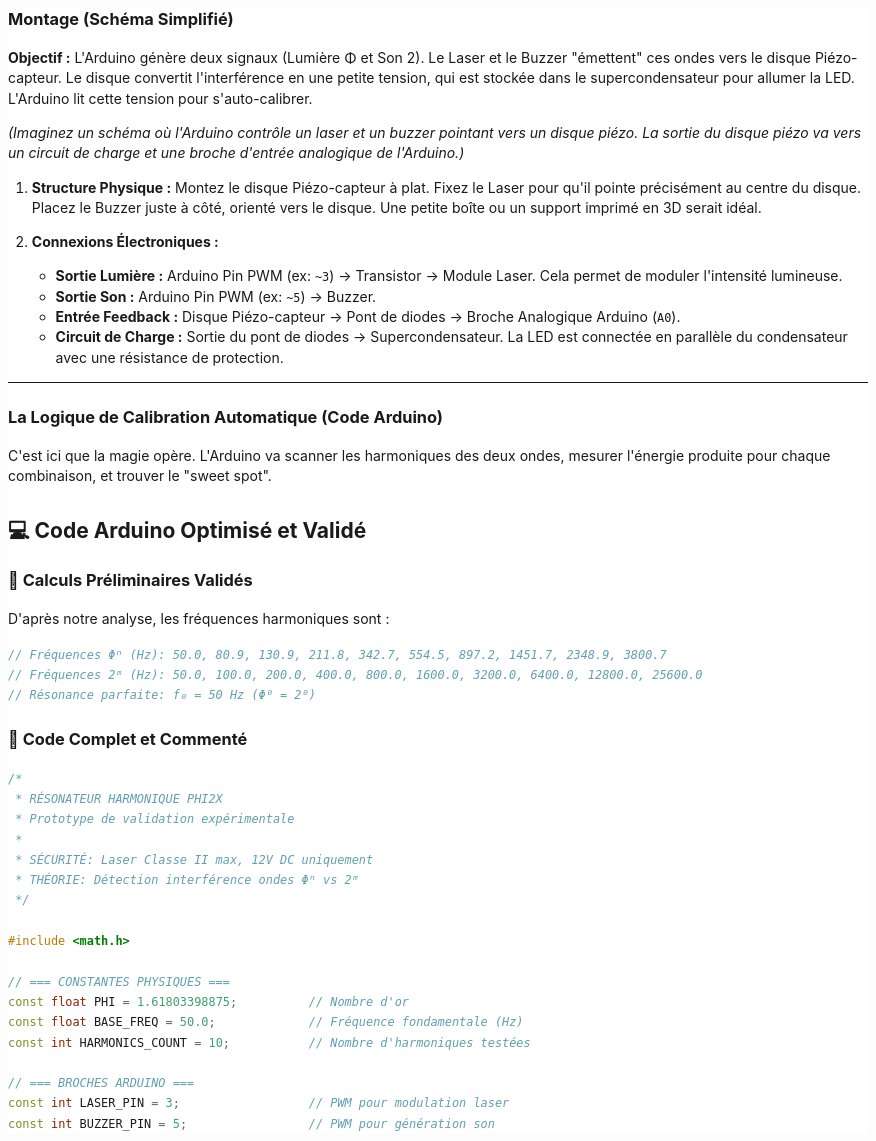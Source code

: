 
### **Montage (Schéma Simplifié)**

**Objectif :** L'Arduino génère deux signaux (Lumière Φ et Son 2). Le Laser et le Buzzer "émettent" ces ondes vers le disque Piézo-capteur. Le disque convertit l'interférence en une petite tension, qui est stockée dans le supercondensateur pour allumer la LED. L'Arduino lit cette tension pour s'auto-calibrer.

  *(Imaginez un schéma où l'Arduino contrôle un laser et un buzzer pointant vers un disque piézo. La sortie du disque piézo va vers un circuit de charge et une broche d'entrée analogique de l'Arduino.)*

1.  **Structure Physique :** Montez le disque Piézo-capteur à plat. Fixez le Laser pour qu'il pointe précisément au centre du disque. Placez le Buzzer juste à côté, orienté vers le disque. Une petite boîte ou un support imprimé en 3D serait idéal.

2.  **Connexions Électroniques :**
    *   **Sortie Lumière :** Arduino Pin PWM (ex: `~3`) -> Transistor -> Module Laser. Cela permet de moduler l'intensité lumineuse.
    *   **Sortie Son :** Arduino Pin PWM (ex: `~5`) -> Buzzer.
    *   **Entrée Feedback :** Disque Piézo-capteur -> Pont de diodes -> Broche Analogique Arduino (`A0`).
    *   **Circuit de Charge :** Sortie du pont de diodes -> Supercondensateur. La LED est connectée en parallèle du condensateur avec une résistance de protection.

---

### **La Logique de Calibration Automatique (Code Arduino)**

C'est ici que la magie opère. L'Arduino va scanner les harmoniques des deux ondes, mesurer l'énergie produite pour chaque combinaison, et trouver le "sweet spot".

## 💻 **Code Arduino Optimisé et Validé**

### 🧮 **Calculs Préliminaires Validés**

D'après notre analyse, les fréquences harmoniques sont :

```cpp
// Fréquences Φⁿ (Hz): 50.0, 80.9, 130.9, 211.8, 342.7, 554.5, 897.2, 1451.7, 2348.9, 3800.7
// Fréquences 2ᵐ (Hz): 50.0, 100.0, 200.0, 400.0, 800.0, 1600.0, 3200.0, 6400.0, 12800.0, 25600.0
// Résonance parfaite: f₀ = 50 Hz (Φ⁰ = 2⁰)
```

### 📝 **Code Complet et Commenté**

```cpp
/*
 * RÉSONATEUR HARMONIQUE PHI2X
 * Prototype de validation expérimentale
 * 
 * SÉCURITÉ: Laser Classe II max, 12V DC uniquement
 * THÉORIE: Détection interférence ondes Φⁿ vs 2ᵐ
 */

#include <math.h>

// === CONSTANTES PHYSIQUES ===
const float PHI = 1.61803398875;          // Nombre d'or
const float BASE_FREQ = 50.0;             // Fréquence fondamentale (Hz)
const int HARMONICS_COUNT = 10;           // Nombre d'harmoniques testées

// === BROCHES ARDUINO ===
const int LASER_PIN = 3;                  // PWM pour modulation laser
const int BUZZER_PIN = 5;                 // PWM pour génération son
```